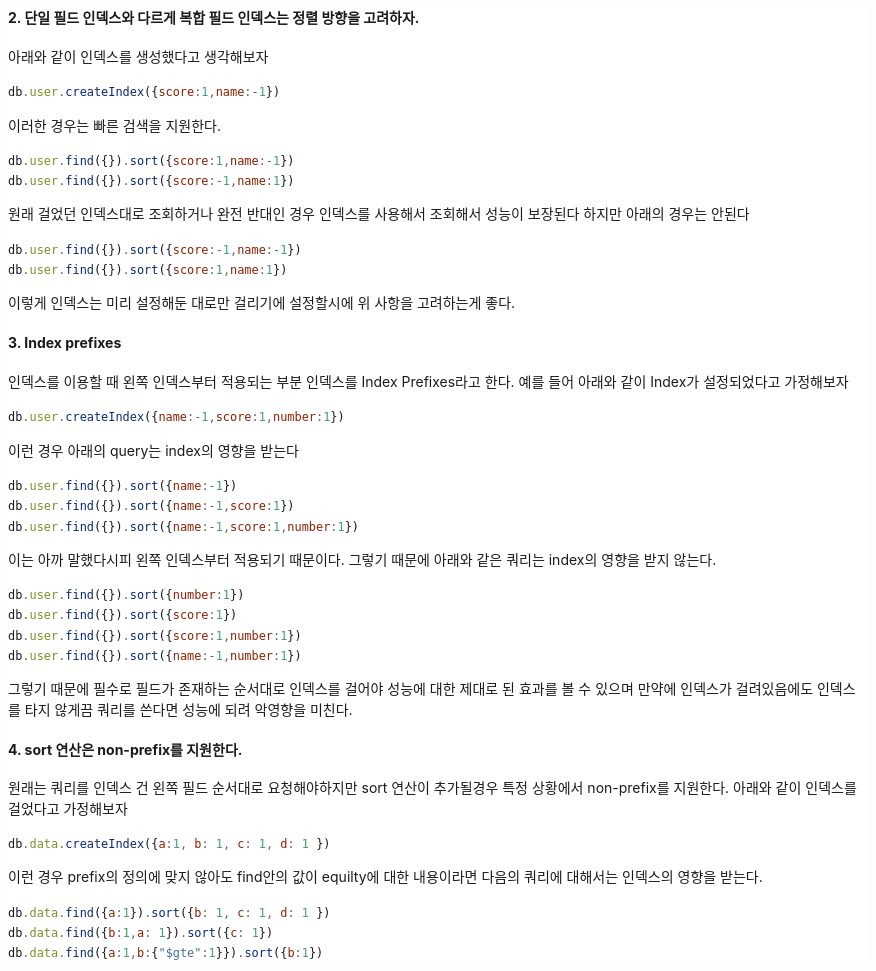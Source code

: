 #### 2. 단일 필드 인덱스와 다르게 복합 필드 인덱스는 정렬 방향을 고려하자.
아래와 같이 인덱스를 생성했다고 생각해보자
```javascript
db.user.createIndex({score:1,name:-1})
```
이러한 경우는 빠른 검색을 지원한다.
```javascript
db.user.find({}).sort({score:1,name:-1})
db.user.find({}).sort({score:-1,name:1})
```
원래 걸었던 인덱스대로 조회하거나 완전 반대인 경우 인덱스를 사용해서 조회해서
성능이 보장된다 하지만 아래의 경우는 안된다
```javascript
db.user.find({}).sort({score:-1,name:-1})
db.user.find({}).sort({score:1,name:1})
```
이렇게 인덱스는 미리 설정해둔 대로만 걸리기에 설정할시에 위 사항을 고려하는게 좋다.

#### 3. Index prefixes
인덱스를 이용할 때 왼쪽 인덱스부터 적용되는 부분 인덱스를 Index Prefixes라고 한다.
예를 들어 아래와 같이 Index가 설정되었다고 가정해보자
```javascript
db.user.createIndex({name:-1,score:1,number:1})
```
이런 경우 아래의 query는 index의 영향을 받는다
```javascript
db.user.find({}).sort({name:-1})
db.user.find({}).sort({name:-1,score:1})
db.user.find({}).sort({name:-1,score:1,number:1})
```
이는 아까 말했다시피 왼쪽 인덱스부터 적용되기 때문이다.
그렇기 때문에 아래와 같은 쿼리는 index의 영향을 받지 않는다.
```javascript
db.user.find({}).sort({number:1})
db.user.find({}).sort({score:1})
db.user.find({}).sort({score:1,number:1})
db.user.find({}).sort({name:-1,number:1})
```
그렇기 때문에 필수로 필드가 존재하는 순서대로 인덱스를 걸어야
성능에 대한 제대로 된 효과를 볼 수 있으며 만약에
인덱스가 걸려있음에도 인덱스를 타지 않게끔 쿼리를 쓴다면
성능에 되려 악영향을 미친다.

#### 4. sort 연산은 non-prefix를 지원한다.
원래는 쿼리를 인덱스 건 왼쪽 필드 순서대로 요청해야하지만 sort 연산이 추가될경우
특정 상황에서 non-prefix를 지원한다.
아래와 같이 인덱스를 걸었다고 가정해보자
```javascript
db.data.createIndex({a:1, b: 1, c: 1, d: 1 })
```
이런 경우 prefix의 정의에 맞지 않아도
find안의 값이 equilty에 대한 내용이라면
다음의 쿼리에 대해서는 인덱스의 영향을 받는다.
```javascript
db.data.find({a:1}).sort({b: 1, c: 1, d: 1 })
db.data.find({b:1,a: 1}).sort({c: 1})
db.data.find({a:1,b:{"$gte":1}}).sort({b:1})
```
